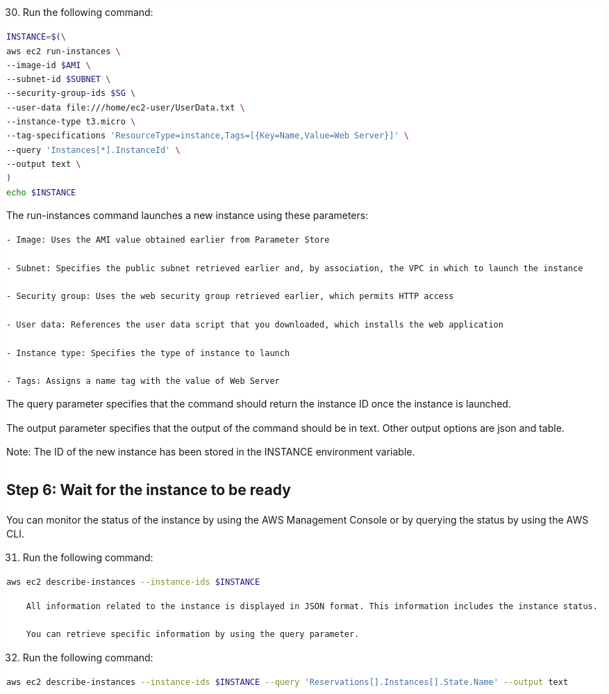 30. Run the following command:

```bash
INSTANCE=$(\
aws ec2 run-instances \
--image-id $AMI \
--subnet-id $SUBNET \
--security-group-ids $SG \
--user-data file:///home/ec2-user/UserData.txt \
--instance-type t3.micro \
--tag-specifications 'ResourceType=instance,Tags=[{Key=Name,Value=Web Server}]' \
--query 'Instances[*].InstanceId' \
--output text \
)
echo $INSTANCE
```

The run-instances command launches a new instance using these parameters:

	- Image: Uses the AMI value obtained earlier from Parameter Store

	- Subnet: Specifies the public subnet retrieved earlier and, by association, the VPC in which to launch the instance

	- Security group: Uses the web security group retrieved earlier, which permits HTTP access

	- User data: References the user data script that you downloaded, which installs the web application

	- Instance type: Specifies the type of instance to launch

	- Tags: Assigns a name tag with the value of Web Server

The query parameter specifies that the command should return the instance ID once the instance is launched.

The output parameter specifies that the output of the command should be in text. Other output options are json and table.

Note: The ID of the new instance has been stored in the INSTANCE environment variable.

 

## Step 6: Wait for the instance to be ready
You can monitor the status of the instance by using the AWS Management Console or by querying the status by using the AWS CLI.

31. Run the following command:

```bash
aws ec2 describe-instances --instance-ids $INSTANCE
```

		All information related to the instance is displayed in JSON format. This information includes the instance status.

		You can retrieve specific information by using the query parameter.

32. Run the following command:
```bash
aws ec2 describe-instances --instance-ids $INSTANCE --query 'Reservations[].Instances[].State.Name' --output text
```
